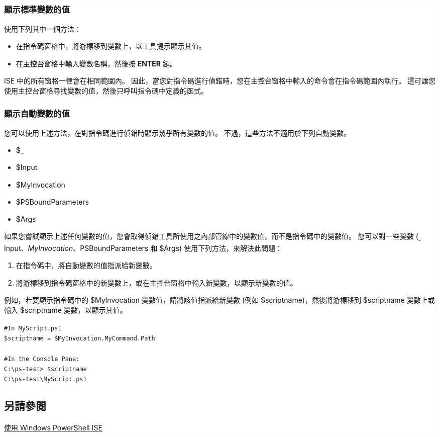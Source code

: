 ### 顯示標準變數的值
使用下列其中一個方法：

-   在指令碼窗格中，將游標移到變數上，以工具提示顯示其值。

-   在主控台窗格中輸入變數名稱，然後按 **ENTER** 鍵。

ISE 中的所有窗格一律會在相同範圍內。 因此，當您對指令碼進行偵錯時，您在主控台窗格中輸入的命令會在指令碼範圍內執行。 這可讓您使用主控台窗格尋找變數的值，然後只呼叫指令碼中定義的函式。

### 顯示自動變數的值
您可以使用上述方法，在對指令碼進行偵錯時顯示幾乎所有變數的值。 不過，這些方法不適用於下列自動變數。

-   $_

-   $Input

-   $MyInvocation

-   $PSBoundParameters

-   $Args

如果您嘗試顯示上述任何變數的值，您會取得偵錯工具所使用之內部管線中的變數值，而不是指令碼中的變數值。 您可以對一些變數 ($_、$Input、$MyInvocation、$PSBoundParameters 和 $Args) 使用下列方法，來解決此問題：

1.  在指令碼中，將自動變數的值指派給新變數。

2.  將游標移到指令碼窗格中的新變數上，或在主控台窗格中輸入新變數，以顯示新變數的值。

例如，若要顯示指令碼中的 $MyInvocation 變數值，請將該值指派給新變數 (例如 $scriptname)，然後將游標移到 $scriptname 變數上或輸入 $scriptname 變數，以顯示其值。

```
#In MyScript.ps1
$scriptname = $MyInvocation.MyCommand.Path

#In the Console Pane:
C:\ps-test> $scriptname
C:\ps-test\MyScript.ps1
```

## 另請參閱
[使用 Windows PowerShell ISE](../Topic/Using-the-Windows-PowerShell-ISE.md)






